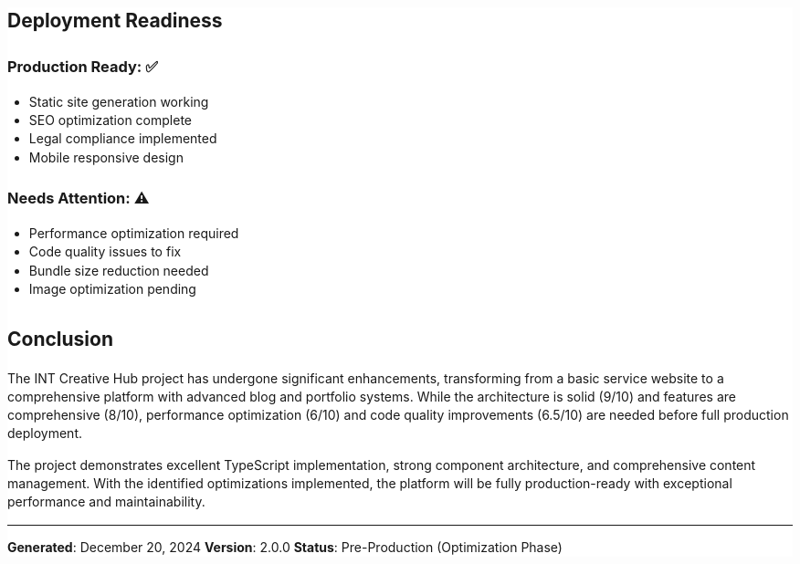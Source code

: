 ## Deployment Readiness

### Production Ready: ✅
- Static site generation working
- SEO optimization complete
- Legal compliance implemented
- Mobile responsive design

### Needs Attention: ⚠️
- Performance optimization required
- Code quality issues to fix
- Bundle size reduction needed
- Image optimization pending

## Conclusion

The INT Creative Hub project has undergone significant enhancements, transforming from a basic service website to a comprehensive platform with advanced blog and portfolio systems. While the architecture is solid (9/10) and features are comprehensive (8/10), performance optimization (6/10) and code quality improvements (6.5/10) are needed before full production deployment.

The project demonstrates excellent TypeScript implementation, strong component architecture, and comprehensive content management. With the identified optimizations implemented, the platform will be fully production-ready with exceptional performance and maintainability.

---

**Generated**: December 20, 2024
**Version**: 2.0.0
**Status**: Pre-Production (Optimization Phase)